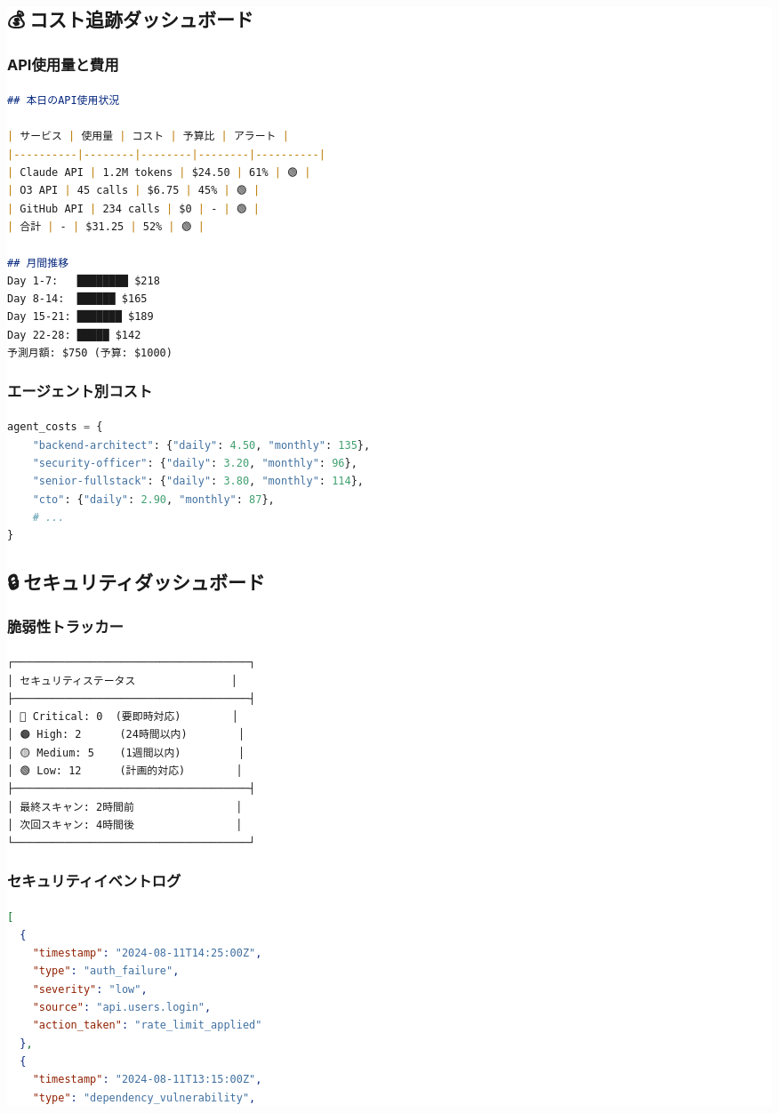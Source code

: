 ## 💰 コスト追跡ダッシュボード

### API使用量と費用
```markdown
## 本日のAPI使用状況

| サービス | 使用量 | コスト | 予算比 | アラート |
|----------|--------|--------|--------|----------|
| Claude API | 1.2M tokens | $24.50 | 61% | 🟢 |
| O3 API | 45 calls | $6.75 | 45% | 🟢 |
| GitHub API | 234 calls | $0 | - | 🟢 |
| 合計 | - | $31.25 | 52% | 🟢 |

## 月間推移
Day 1-7:   ████████ $218
Day 8-14:  ██████ $165  
Day 15-21: ███████ $189
Day 22-28: █████ $142
予測月額: $750 (予算: $1000)
```

### エージェント別コスト
```python
agent_costs = {
    "backend-architect": {"daily": 4.50, "monthly": 135},
    "security-officer": {"daily": 3.20, "monthly": 96},
    "senior-fullstack": {"daily": 3.80, "monthly": 114},
    "cto": {"daily": 2.90, "monthly": 87},
    # ...
}
```

## 🔒 セキュリティダッシュボード

### 脆弱性トラッカー
```
┌─────────────────────────────────────┐
│ セキュリティステータス               │
├─────────────────────────────────────┤
│ 🔴 Critical: 0  (要即時対応)        │
│ 🟠 High: 2      (24時間以内)        │
│ 🟡 Medium: 5    (1週間以内)         │
│ 🟢 Low: 12      (計画的対応)        │
├─────────────────────────────────────┤
│ 最終スキャン: 2時間前                │
│ 次回スキャン: 4時間後                │
└─────────────────────────────────────┘
```

### セキュリティイベントログ
```json
[
  {
    "timestamp": "2024-08-11T14:25:00Z",
    "type": "auth_failure",
    "severity": "low",
    "source": "api.users.login",
    "action_taken": "rate_limit_applied"
  },
  {
    "timestamp": "2024-08-11T13:15:00Z",
    "type": "dependency_vulnerability",
```